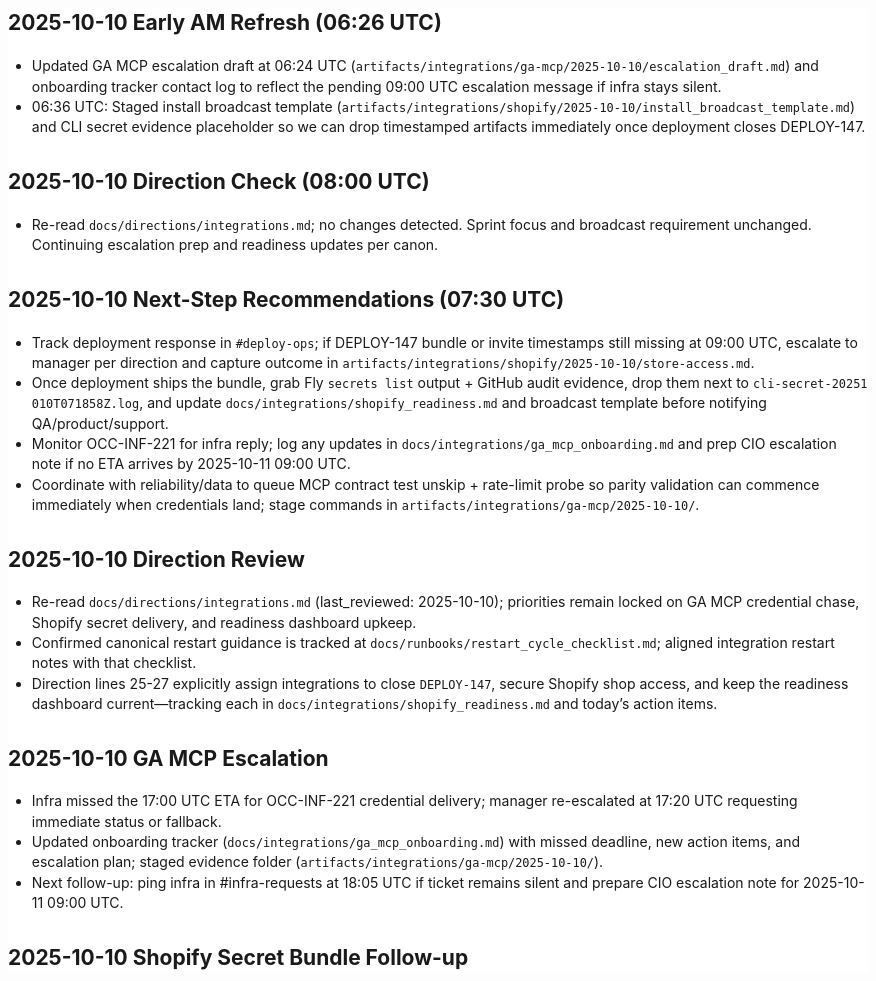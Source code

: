 ## 2025-10-10 Early AM Refresh (06:26 UTC)

- Updated GA MCP escalation draft at 06:24 UTC (`artifacts/integrations/ga-mcp/2025-10-10/escalation_draft.md`) and onboarding tracker contact log to reflect the pending 09:00 UTC escalation message if infra stays silent.
- 06:36 UTC: Staged install broadcast template (`artifacts/integrations/shopify/2025-10-10/install_broadcast_template.md`) and CLI secret evidence placeholder so we can drop timestamped artifacts immediately once deployment closes DEPLOY-147.

## 2025-10-10 Direction Check (08:00 UTC)

- Re-read `docs/directions/integrations.md`; no changes detected. Sprint focus and broadcast requirement unchanged. Continuing escalation prep and readiness updates per canon.

## 2025-10-10 Next-Step Recommendations (07:30 UTC)

- Track deployment response in `#deploy-ops`; if DEPLOY-147 bundle or invite timestamps still missing at 09:00 UTC, escalate to manager per direction and capture outcome in `artifacts/integrations/shopify/2025-10-10/store-access.md`.
- Once deployment ships the bundle, grab Fly `secrets list` output + GitHub audit evidence, drop them next to `cli-secret-20251010T071858Z.log`, and update `docs/integrations/shopify_readiness.md` and broadcast template before notifying QA/product/support.
- Monitor OCC-INF-221 for infra reply; log any updates in `docs/integrations/ga_mcp_onboarding.md` and prep CIO escalation note if no ETA arrives by 2025-10-11 09:00 UTC.
- Coordinate with reliability/data to queue MCP contract test unskip + rate-limit probe so parity validation can commence immediately when credentials land; stage commands in `artifacts/integrations/ga-mcp/2025-10-10/`.

## 2025-10-10 Direction Review

- Re-read `docs/directions/integrations.md` (last_reviewed: 2025-10-10); priorities remain locked on GA MCP credential chase, Shopify secret delivery, and readiness dashboard upkeep.
- Confirmed canonical restart guidance is tracked at `docs/runbooks/restart_cycle_checklist.md`; aligned integration restart notes with that checklist.
- Direction lines 25-27 explicitly assign integrations to close `DEPLOY-147`, secure Shopify shop access, and keep the readiness dashboard current—tracking each in `docs/integrations/shopify_readiness.md` and today’s action items.

## 2025-10-10 GA MCP Escalation

- Infra missed the 17:00 UTC ETA for OCC-INF-221 credential delivery; manager re-escalated at 17:20 UTC requesting immediate status or fallback.
- Updated onboarding tracker (`docs/integrations/ga_mcp_onboarding.md`) with missed deadline, new action items, and escalation plan; staged evidence folder (`artifacts/integrations/ga-mcp/2025-10-10/`).
- Next follow-up: ping infra in #infra-requests at 18:05 UTC if ticket remains silent and prepare CIO escalation note for 2025-10-11 09:00 UTC.

## 2025-10-10 Shopify Secret Bundle Follow-up
